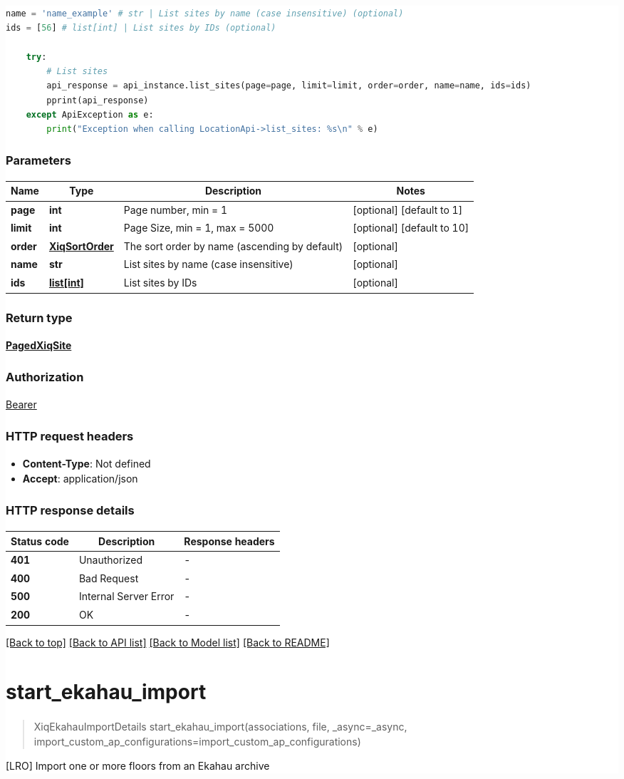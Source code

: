 ```python
name = 'name_example' # str | List sites by name (case insensitive) (optional)
ids = [56] # list[int] | List sites by IDs (optional)

    try:
        # List sites
        api_response = api_instance.list_sites(page=page, limit=limit, order=order, name=name, ids=ids)
        pprint(api_response)
    except ApiException as e:
        print("Exception when calling LocationApi->list_sites: %s\n" % e)
```

### Parameters

Name | Type | Description  | Notes
------------- | ------------- | ------------- | -------------
 **page** | **int**| Page number, min &#x3D; 1 | [optional] [default to 1]
 **limit** | **int**| Page Size, min &#x3D; 1, max &#x3D; 5000 | [optional] [default to 10]
 **order** | [**XiqSortOrder**](.md)| The sort order by name (ascending by default) | [optional] 
 **name** | **str**| List sites by name (case insensitive) | [optional] 
 **ids** | [**list[int]**](int.md)| List sites by IDs | [optional] 

### Return type

[**PagedXiqSite**](PagedXiqSite.md)

### Authorization

[Bearer](../README.md#Bearer)

### HTTP request headers

 - **Content-Type**: Not defined
 - **Accept**: application/json

### HTTP response details
| Status code | Description | Response headers |
|-------------|-------------|------------------|
**401** | Unauthorized |  -  |
**400** | Bad Request |  -  |
**500** | Internal Server Error |  -  |
**200** | OK |  -  |

[[Back to top]](#) [[Back to API list]](../README.md#documentation-for-api-endpoints) [[Back to Model list]](../README.md#documentation-for-models) [[Back to README]](../README.md)

# **start_ekahau_import**
> XiqEkahauImportDetails start_ekahau_import(associations, file, _async=_async, import_custom_ap_configurations=import_custom_ap_configurations)

[LRO] Import one or more floors from an Ekahau archive
